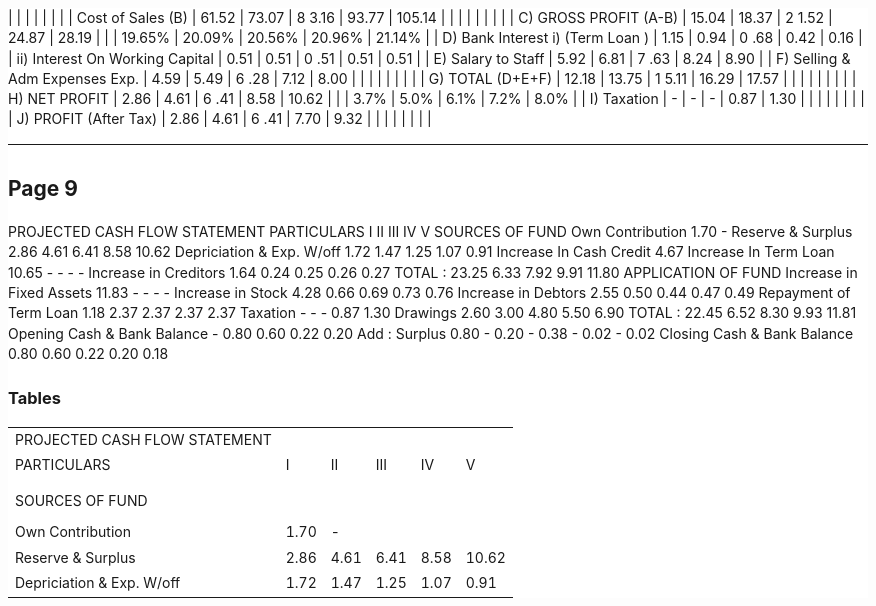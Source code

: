 |  |  |  |  |  |  |
| Cost of Sales (B) | 61.52 | 73.07 | 8 3.16 | 93.77 | 105.14 |
|  |  |  |  |  |  |
| C) GROSS PROFIT (A-B) | 15.04 | 18.37 | 2 1.52 | 24.87 | 28.19 |
|  | 19.65% | 20.09% | 20.56% | 20.96% | 21.14% |
| D) Bank Interest i) (Term Loan ) | 1.15 | 0.94 | 0 .68 | 0.42 | 0.16 |
| ii) Interest On Working Capital | 0.51 | 0.51 | 0 .51 | 0.51 | 0.51 |
| E) Salary to Staff | 5.92 | 6.81 | 7 .63 | 8.24 | 8.90 |
| F) Selling & Adm Expenses Exp. | 4.59 | 5.49 | 6 .28 | 7.12 | 8.00 |
|  |  |  |  |  |  |
| G) TOTAL (D+E+F) | 12.18 | 13.75 | 1 5.11 | 16.29 | 17.57 |
|  |  |  |  |  |  |
| H) NET PROFIT | 2.86 | 4.61 | 6 .41 | 8.58 | 10.62 |
|  | 3.7% | 5.0% | 6.1% | 7.2% | 8.0% |
| I) Taxation | - | - | - | 0.87 | 1.30 |
|  |  |  |  |  |  |
| J) PROFIT (After Tax) | 2.86 | 4.61 | 6 .41 | 7.70 | 9.32 |
|  |  |  |  |  |  |

---

## Page 9

PROJECTED CASH FLOW STATEMENT PARTICULARS I II III IV V SOURCES OF FUND Own Contribution 1.70 - Reserve & Surplus 2.86 4.61 6.41 8.58 10.62 Depriciation & Exp. W/off 1.72 1.47 1.25 1.07 0.91 Increase In Cash Credit 4.67 Increase In Term Loan 10.65 - - - - Increase in Creditors 1.64 0.24 0.25 0.26 0.27 TOTAL : 23.25 6.33 7.92 9.91 11.80 APPLICATION OF FUND Increase in Fixed Assets 11.83 - - - - Increase in Stock 4.28 0.66 0.69 0.73 0.76 Increase in Debtors 2.55 0.50 0.44 0.47 0.49 Repayment of Term Loan 1.18 2.37 2.37 2.37 2.37 Taxation - - - 0.87 1.30 Drawings 2.60 3.00 4.80 5.50 6.90 TOTAL : 22.45 6.52 8.30 9.93 11.81 Opening Cash & Bank Balance - 0.80 0.60 0.22 0.20 Add : Surplus 0.80 - 0.20 - 0.38 - 0.02 - 0.02 Closing Cash & Bank Balance 0.80 0.60 0.22 0.20 0.18

### Tables

|  |  |  |  |  |  |
|---|---|---|---|---|---|
| PROJECTED CASH FLOW STATEMENT |  |  |  |  |  |
| PARTICULARS | I | II | III | IV | V |
|  |  |  |  |  |  |
|  |  |  |  |  |  |
| SOURCES OF FUND |  |  |  |  |  |
|  |  |  |  |  |  |
| Own Contribution | 1.70 | - |  |  |  |
| Reserve & Surplus | 2.86 | 4.61 | 6.41 | 8.58 | 10.62 |
| Depriciation & Exp. W/off | 1.72 | 1.47 | 1.25 | 1.07 | 0.91 |